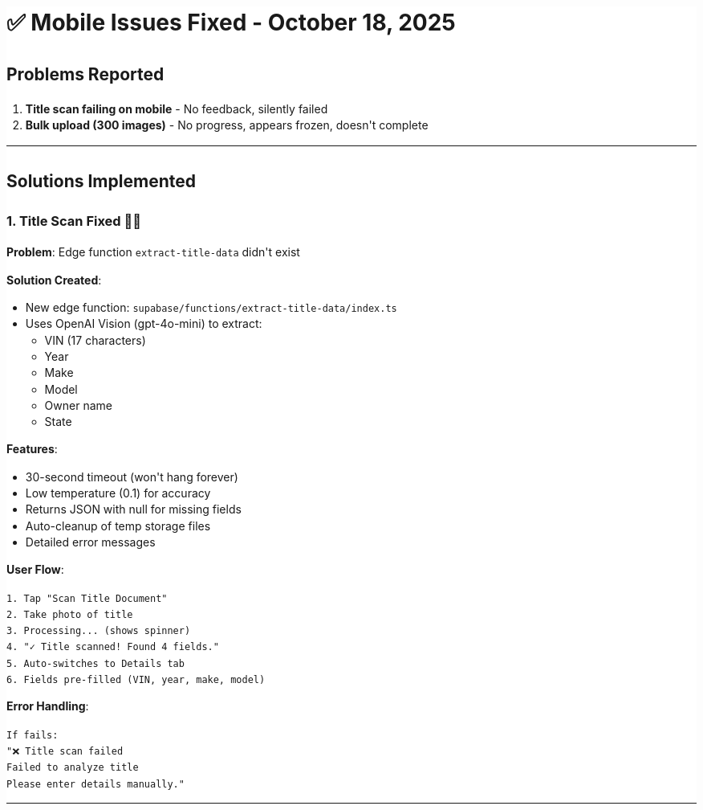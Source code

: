 # ✅ Mobile Issues Fixed - October 18, 2025

## Problems Reported

1. **Title scan failing on mobile** - No feedback, silently failed
2. **Bulk upload (300 images)** - No progress, appears frozen, doesn't complete

---

## Solutions Implemented

### 1. Title Scan Fixed 📄✅

**Problem**: Edge function `extract-title-data` didn't exist

**Solution Created**:
- New edge function: `supabase/functions/extract-title-data/index.ts`
- Uses OpenAI Vision (gpt-4o-mini) to extract:
  - VIN (17 characters)
  - Year
  - Make
  - Model
  - Owner name
  - State

**Features**:
- 30-second timeout (won't hang forever)
- Low temperature (0.1) for accuracy
- Returns JSON with null for missing fields
- Auto-cleanup of temp storage files
- Detailed error messages

**User Flow**:
```
1. Tap "Scan Title Document"
2. Take photo of title
3. Processing... (shows spinner)
4. "✓ Title scanned! Found 4 fields."
5. Auto-switches to Details tab
6. Fields pre-filled (VIN, year, make, model)
```

**Error Handling**:
```
If fails:
"❌ Title scan failed
Failed to analyze title
Please enter details manually."
```

---
